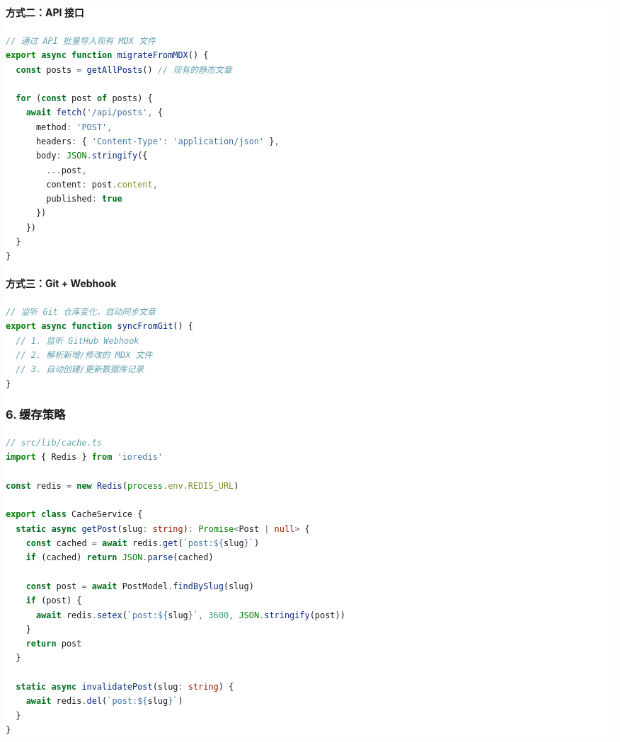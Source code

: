 #### 方式二：API 接口
```typescript
// 通过 API 批量导入现有 MDX 文件
export async function migrateFromMDX() {
  const posts = getAllPosts() // 现有的静态文章
  
  for (const post of posts) {
    await fetch('/api/posts', {
      method: 'POST',
      headers: { 'Content-Type': 'application/json' },
      body: JSON.stringify({
        ...post,
        content: post.content,
        published: true
      })
    })
  }
}
```

#### 方式三：Git + Webhook
```typescript
// 监听 Git 仓库变化，自动同步文章
export async function syncFromGit() {
  // 1. 监听 GitHub Webhook
  // 2. 解析新增/修改的 MDX 文件
  // 3. 自动创建/更新数据库记录
}
```

### 6. 缓存策略

```typescript
// src/lib/cache.ts
import { Redis } from 'ioredis'

const redis = new Redis(process.env.REDIS_URL)

export class CacheService {
  static async getPost(slug: string): Promise<Post | null> {
    const cached = await redis.get(`post:${slug}`)
    if (cached) return JSON.parse(cached)
    
    const post = await PostModel.findBySlug(slug)
    if (post) {
      await redis.setex(`post:${slug}`, 3600, JSON.stringify(post))
    }
    return post
  }

  static async invalidatePost(slug: string) {
    await redis.del(`post:${slug}`)
  }
}
```
